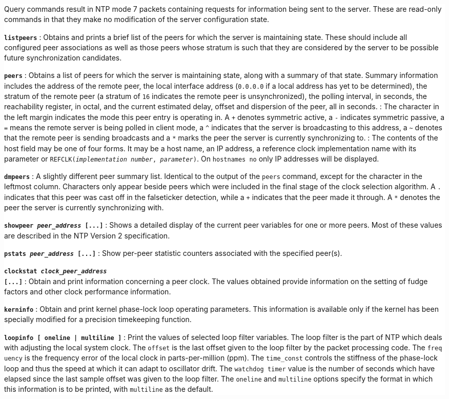Query commands result in NTP mode 7 packets containing requests for information being sent to the server. These are read-only commands in that they make no modification of the server configuration state.

<code>**listpeers**</code>
: Obtains and prints a brief list of the peers for which the server is maintaining state. These should include all configured peer associations as well as those peers whose stratum is such that they are considered by the server to be possible future synchronization candidates.

<code>**peers**</code>
: Obtains a list of peers for which the server is maintaining state, along with a summary of that state. Summary information includes the address of the remote peer, the local interface address (`0.0.0.0` if a local address has yet to be determined), the stratum of the remote peer (a stratum of `16` indicates the remote peer is unsynchronized), the polling interval, in seconds, the reachability register, in octal, and the current estimated delay, offset and dispersion of the peer, all in seconds.
: The character in the left margin indicates the mode this peer entry is operating in. A `+` denotes symmetric active, a `-` indicates symmetric passive, a `=` means the remote server is being polled in client mode, a `^` indicates that the server is broadcasting to this address, a `~` denotes that the remote peer is sending broadcasts and a `*` marks the peer the server is currently synchronizing to.
: The contents of the host field may be one of four forms. It may be a host name, an IP address, a reference clock implementation name with its parameter or <code>REFCLK(_implementation number_, _parameter_)</code>. On `hostnames no` only IP addresses will be displayed.

<code>**dmpeers**</code>
: A slightly different peer summary list. Identical to the output of the `peers` command, except for the character in the leftmost column. Characters only appear beside peers which were included in the final stage of the clock selection algorithm. A `.` indicates that this peer was cast off in the falseticker detection, while a `+` indicates that the peer made it through. A <code>*</code> denotes the peer the server is currently synchronizing with.

<code>**showpeer _peer_address_ [...]**</code>
: Shows a detailed display of the current peer variables for one or more peers. Most of these values are described in the NTP Version 2 specification.

<code>**pstats _peer_address_ [...]**</code>
: Show per-peer statistic counters associated with the specified peer(s).

<code>**clockstat _clock_peer_address_ [...]**</code>
: Obtain and print information concerning a peer clock. The values obtained provide information on the setting of fudge factors and other clock performance information.

<code>**kerninfo**</code>
: Obtain and print kernel phase-lock loop operating parameters. This information is available only if the kernel has been specially modified for a precision timekeeping function.

<code>**loopinfo [ oneline | multiline ]**</code>
: Print the values of selected loop filter variables. The loop filter is the part of NTP which deals with adjusting the local system clock. The `offset` is the last offset given to the loop filter by the packet processing code. The `frequency` is the frequency error of the local clock in parts-per-million (ppm). The `time_const` controls the stiffness of the phase-lock loop and thus the speed at which it can adapt to oscillator drift. The `watchdog timer` value is the number of seconds which have elapsed since the last sample offset was given to the loop filter. The `oneline` and `multiline` options specify the format in which this information is to be printed, with `multiline` as the default.
